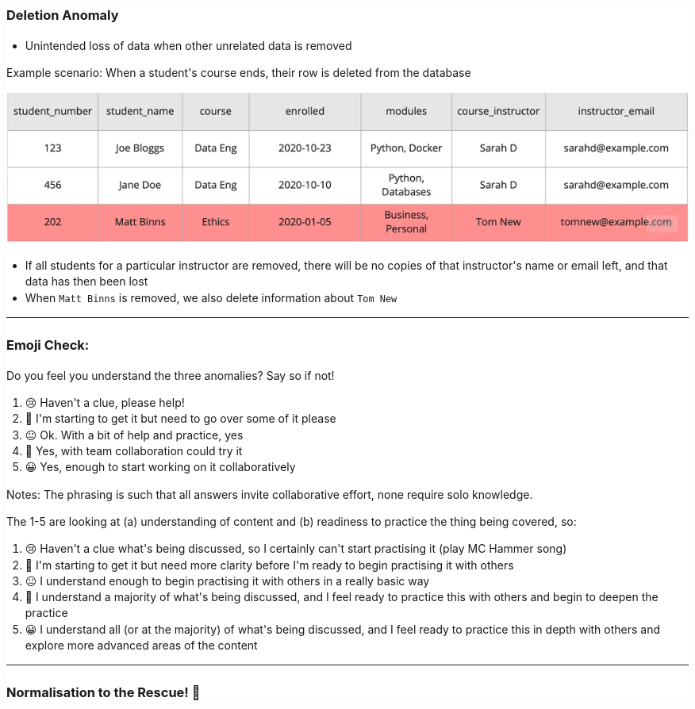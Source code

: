 ### Deletion Anomaly

- Unintended loss of data when other unrelated data is removed

Example scenario: When a student's course ends, their row is deleted from the database

![](img/dn-deletion-anomaly.jpg)
<br>

- If all students for a particular instructor are removed, there will be no copies of that instructor's name or email left, and that data has then been lost
- When `Matt Binns` is removed, we also delete information about `Tom New`

---

### Emoji Check:

Do you feel you understand the three anomalies? Say so if not!

1. 😢 Haven't a clue, please help!
2. 🙁 I'm starting to get it but need to go over some of it please
3. 😐 Ok. With a bit of help and practice, yes
4. 🙂 Yes, with team collaboration could try it
5. 😀 Yes, enough to start working on it collaboratively

Notes:
The phrasing is such that all answers invite collaborative effort, none require solo knowledge.

The 1-5 are looking at (a) understanding of content and (b) readiness to practice the thing being covered, so:

1. 😢 Haven't a clue what's being discussed, so I certainly can't start practising it (play MC Hammer song)
2. 🙁 I'm starting to get it but need more clarity before I'm ready to begin practising it with others
3. 😐 I understand enough to begin practising it with others in a really basic way
4. 🙂 I understand a majority of what's being discussed, and I feel ready to practice this with others and begin to deepen the practice
5. 😀 I understand all (or at the majority) of what's being discussed, and I feel ready to practice this in depth with others and explore more advanced areas of the content

---

### Normalisation to the Rescue! 🎉
